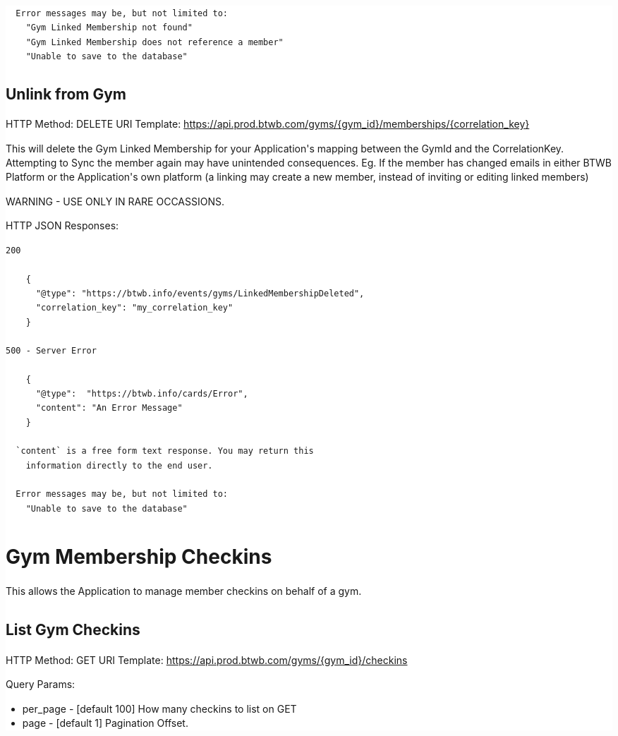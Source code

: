       Error messages may be, but not limited to:
        "Gym Linked Membership not found"
        "Gym Linked Membership does not reference a member"
        "Unable to save to the database"


Unlink from Gym
---------------

HTTP Method: DELETE
URI Template: https://api.prod.btwb.com/gyms/{gym_id}/memberships/{correlation_key}

This will delete the Gym Linked Membership for your Application's mapping between the
GymId and the CorrelationKey. Attempting to Sync the member again may have unintended
consequences. Eg. If the member has changed emails in either BTWB Platform or the Application's
own platform (a linking may create a new member, instead of inviting or editing linked members)

WARNING - USE ONLY IN RARE OCCASSIONS.

HTTP JSON Responses:

    200

        {
          "@type": "https://btwb.info/events/gyms/LinkedMembershipDeleted",
          "correlation_key": "my_correlation_key"
        }

    500 - Server Error

        {
          "@type":  "https://btwb.info/cards/Error",
          "content": "An Error Message"
        }

      `content` is a free form text response. You may return this
        information directly to the end user.

      Error messages may be, but not limited to:
        "Unable to save to the database"



Gym Membership Checkins
=======================

This allows the Application to manage member checkins on behalf of a gym.


List Gym Checkins
-----------------

HTTP Method: GET
URI Template: https://api.prod.btwb.com/gyms/{gym_id}/checkins

Query Params:

  * per_page - [default 100] How many checkins to list on GET
  * page - [default 1] Pagination Offset.

